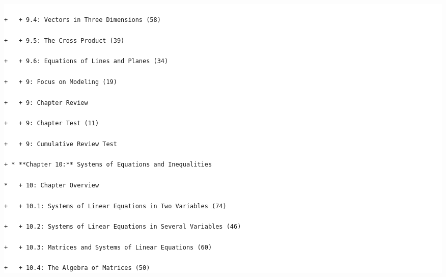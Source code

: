                                                                                                                                                                                                                                                                                                                                                                           +   + 9.4: Vectors in Three Dimensions (58)
                                                                                                                                                                                                                                                                                                                                                                              +   + 9.5: The Cross Product (39)
                                                                                                                                                                                                                                                                                                                                                                                  +   + 9.6: Equations of Lines and Planes (34)
                                                                                                                                                                                                                                                                                                                                                                                      +   + 9: Focus on Modeling (19)
                                                                                                                                                                                                                                                                                                                                                                                          +   + 9: Chapter Review
                                                                                                                                                                                                                                                                                                                                                                                              +   + 9: Chapter Test (11)
                                                                                                                                                                                                                                                                                                                                                                                                  +   + 9: Cumulative Review Test
                                                                                                                                                                                                                                                                                                                                                                                                      + * **Chapter 10:** Systems of Equations and Inequalities
                                                                                                                                                                                                                                                                                                                                                                                                        *   + 10: Chapter Overview
                                                                                                                                                                                                                                                                                                                                                                                                            +   + 10.1: Systems of Linear Equations in Two Variables (74)
                                                                                                                                                                                                                                                                                                                                                                                                                +   + 10.2: Systems of Linear Equations in Several Variables (46)
                                                                                                                                                                                                                                                                                                                                                                                                                    +   + 10.3: Matrices and Systems of Linear Equations (60)
                                                                                                                                                                                                                                                                                                                                                                                                                        +   + 10.4: The Algebra of Matrices (50)
